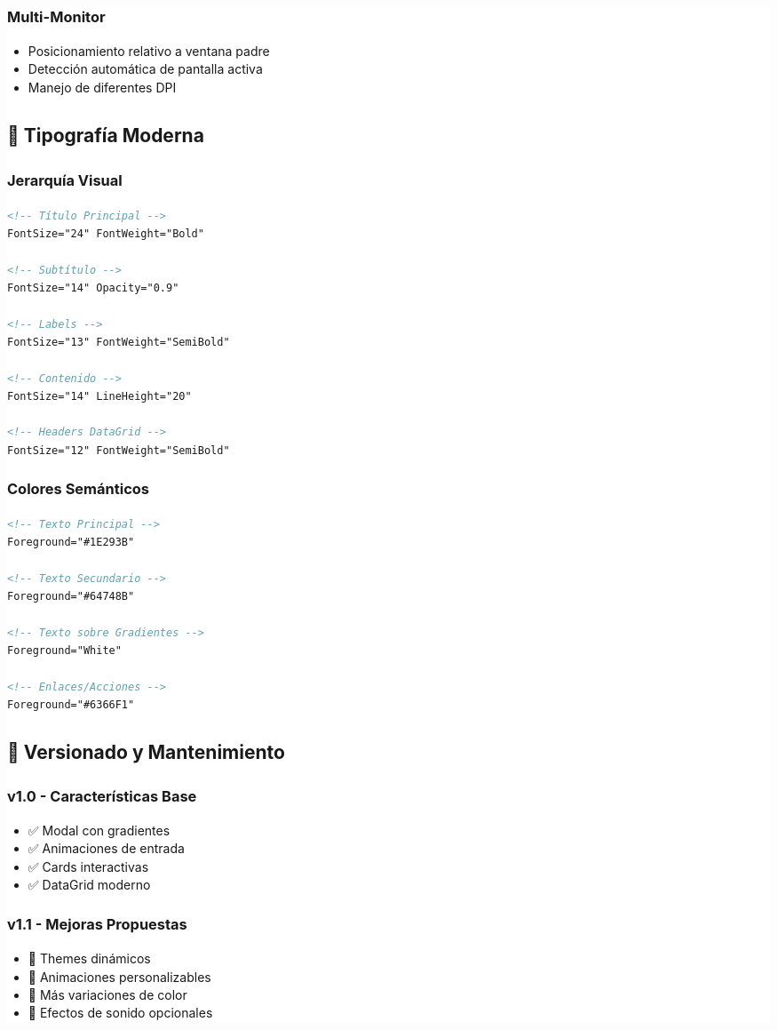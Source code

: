 ### Multi-Monitor
- Posicionamiento relativo a ventana padre
- Detección automática de pantalla activa
- Manejo de diferentes DPI

## 🎨 Tipografía Moderna

### Jerarquía Visual
```xml
<!-- Título Principal -->
FontSize="24" FontWeight="Bold"

<!-- Subtítulo -->
FontSize="14" Opacity="0.9"

<!-- Labels -->
FontSize="13" FontWeight="SemiBold"

<!-- Contenido -->
FontSize="14" LineHeight="20"

<!-- Headers DataGrid -->
FontSize="12" FontWeight="SemiBold"
```

### Colores Semánticos
```xml
<!-- Texto Principal -->
Foreground="#1E293B"

<!-- Texto Secundario -->
Foreground="#64748B"

<!-- Texto sobre Gradientes -->
Foreground="White"

<!-- Enlaces/Acciones -->
Foreground="#6366F1"
```

## 🔄 Versionado y Mantenimiento

### v1.0 - Características Base
- ✅ Modal con gradientes
- ✅ Animaciones de entrada
- ✅ Cards interactivas
- ✅ DataGrid moderno

### v1.1 - Mejoras Propuestas
- 🔄 Themes dinámicos
- 🔄 Animaciones personalizables
- 🔄 Más variaciones de color
- 🔄 Efectos de sonido opcionales
